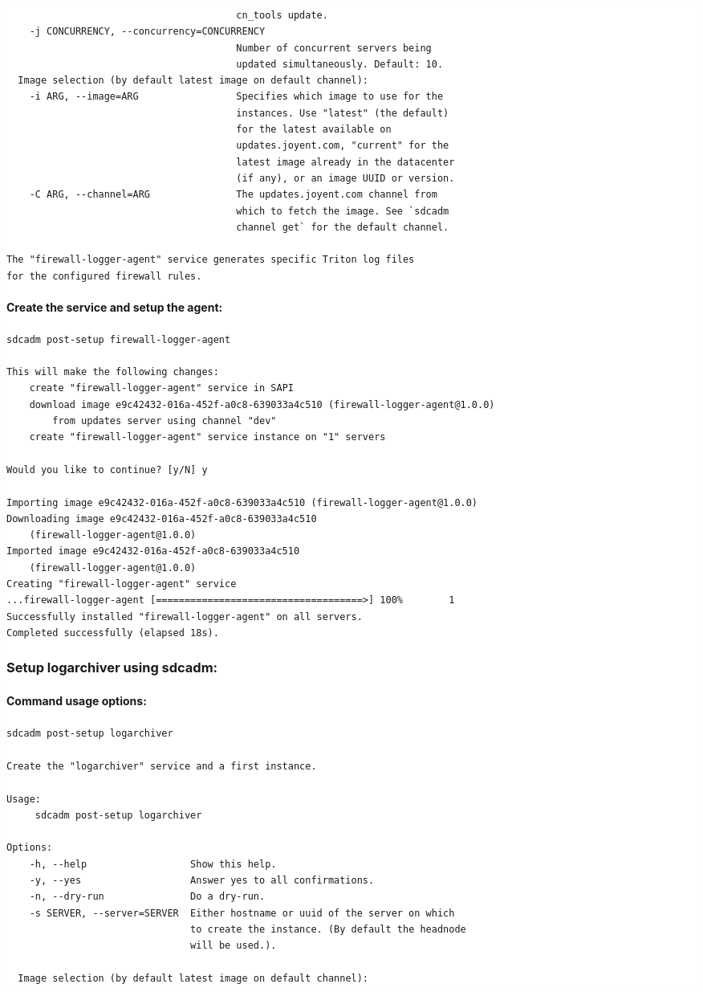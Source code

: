 ```
                                        cn_tools update.
    -j CONCURRENCY, --concurrency=CONCURRENCY
                                        Number of concurrent servers being
                                        updated simultaneously. Default: 10.
  Image selection (by default latest image on default channel):
    -i ARG, --image=ARG                 Specifies which image to use for the
                                        instances. Use "latest" (the default)
                                        for the latest available on
                                        updates.joyent.com, "current" for the
                                        latest image already in the datacenter
                                        (if any), or an image UUID or version.
    -C ARG, --channel=ARG               The updates.joyent.com channel from
                                        which to fetch the image. See `sdcadm
                                        channel get` for the default channel.

The "firewall-logger-agent" service generates specific Triton log files
for the configured firewall rules.
```

#### Create the service and setup the agent:

```
sdcadm post-setup firewall-logger-agent

This will make the following changes:
    create "firewall-logger-agent" service in SAPI
    download image e9c42432-016a-452f-a0c8-639033a4c510 (firewall-logger-agent@1.0.0)
        from updates server using channel "dev"
    create "firewall-logger-agent" service instance on "1" servers

Would you like to continue? [y/N] y

Importing image e9c42432-016a-452f-a0c8-639033a4c510 (firewall-logger-agent@1.0.0)
Downloading image e9c42432-016a-452f-a0c8-639033a4c510
    (firewall-logger-agent@1.0.0)
Imported image e9c42432-016a-452f-a0c8-639033a4c510
    (firewall-logger-agent@1.0.0)
Creating "firewall-logger-agent" service
...firewall-logger-agent [====================================>] 100%        1
Successfully installed "firewall-logger-agent" on all servers.
Completed successfully (elapsed 18s).
```

### Setup logarchiver using sdcadm: 

#### Command usage options:

```
sdcadm post-setup logarchiver

Create the "logarchiver" service and a first instance.

Usage:
     sdcadm post-setup logarchiver

Options:
    -h, --help                  Show this help.
    -y, --yes                   Answer yes to all confirmations.
    -n, --dry-run               Do a dry-run.
    -s SERVER, --server=SERVER  Either hostname or uuid of the server on which
                                to create the instance. (By default the headnode
                                will be used.).

  Image selection (by default latest image on default channel):
```